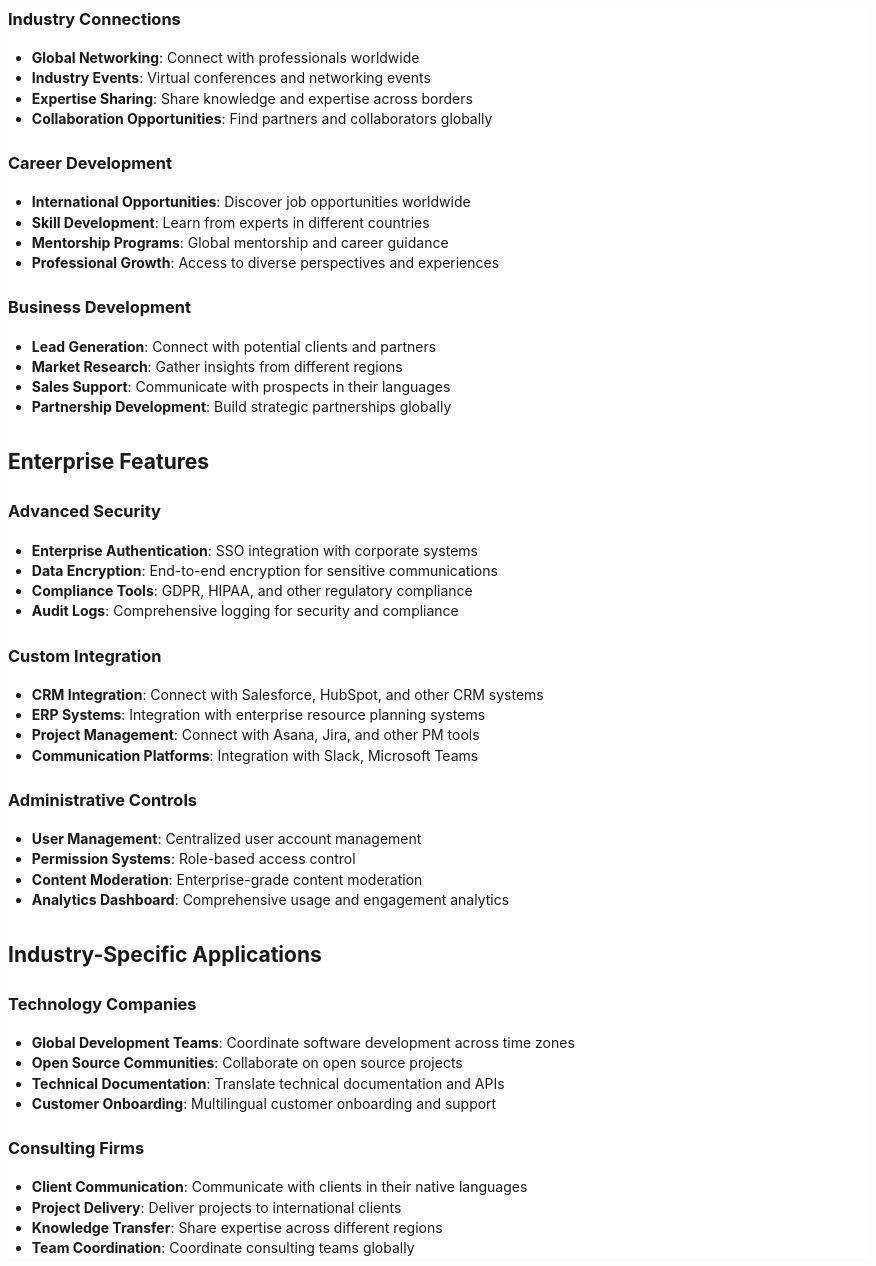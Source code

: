 ### Industry Connections
- **Global Networking**: Connect with professionals worldwide
- **Industry Events**: Virtual conferences and networking events
- **Expertise Sharing**: Share knowledge and expertise across borders
- **Collaboration Opportunities**: Find partners and collaborators globally

### Career Development
- **International Opportunities**: Discover job opportunities worldwide
- **Skill Development**: Learn from experts in different countries
- **Mentorship Programs**: Global mentorship and career guidance
- **Professional Growth**: Access to diverse perspectives and experiences

### Business Development
- **Lead Generation**: Connect with potential clients and partners
- **Market Research**: Gather insights from different regions
- **Sales Support**: Communicate with prospects in their languages
- **Partnership Development**: Build strategic partnerships globally

## Enterprise Features

### Advanced Security
- **Enterprise Authentication**: SSO integration with corporate systems
- **Data Encryption**: End-to-end encryption for sensitive communications
- **Compliance Tools**: GDPR, HIPAA, and other regulatory compliance
- **Audit Logs**: Comprehensive logging for security and compliance

### Custom Integration
- **CRM Integration**: Connect with Salesforce, HubSpot, and other CRM systems
- **ERP Systems**: Integration with enterprise resource planning systems
- **Project Management**: Connect with Asana, Jira, and other PM tools
- **Communication Platforms**: Integration with Slack, Microsoft Teams

### Administrative Controls
- **User Management**: Centralized user account management
- **Permission Systems**: Role-based access control
- **Content Moderation**: Enterprise-grade content moderation
- **Analytics Dashboard**: Comprehensive usage and engagement analytics

## Industry-Specific Applications

### Technology Companies
- **Global Development Teams**: Coordinate software development across time zones
- **Open Source Communities**: Collaborate on open source projects
- **Technical Documentation**: Translate technical documentation and APIs
- **Customer Onboarding**: Multilingual customer onboarding and support

### Consulting Firms
- **Client Communication**: Communicate with clients in their native languages
- **Project Delivery**: Deliver projects to international clients
- **Knowledge Transfer**: Share expertise across different regions
- **Team Coordination**: Coordinate consulting teams globally
